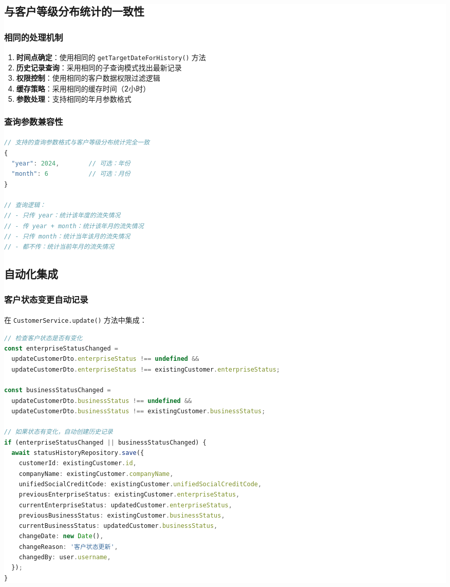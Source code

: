 ## 与客户等级分布统计的一致性

### 相同的处理机制
1. **时间点确定**：使用相同的 `getTargetDateForHistory()` 方法
2. **历史记录查询**：采用相同的子查询模式找出最新记录
3. **权限控制**：使用相同的客户数据权限过滤逻辑
4. **缓存策略**：采用相同的缓存时间（2小时）
5. **参数处理**：支持相同的年月参数格式

### 查询参数兼容性
```javascript
// 支持的查询参数格式与客户等级分布统计完全一致
{
  "year": 2024,        // 可选：年份
  "month": 6           // 可选：月份
}

// 查询逻辑：
// - 只传 year：统计该年度的流失情况
// - 传 year + month：统计该年月的流失情况  
// - 只传 month：统计当年该月的流失情况
// - 都不传：统计当前年月的流失情况
```

## 自动化集成

### 客户状态变更自动记录
在 `CustomerService.update()` 方法中集成：

```typescript
// 检查客户状态是否有变化
const enterpriseStatusChanged = 
  updateCustomerDto.enterpriseStatus !== undefined &&
  updateCustomerDto.enterpriseStatus !== existingCustomer.enterpriseStatus;

const businessStatusChanged = 
  updateCustomerDto.businessStatus !== undefined &&
  updateCustomerDto.businessStatus !== existingCustomer.businessStatus;

// 如果状态有变化，自动创建历史记录
if (enterpriseStatusChanged || businessStatusChanged) {
  await statusHistoryRepository.save({
    customerId: existingCustomer.id,
    companyName: existingCustomer.companyName,
    unifiedSocialCreditCode: existingCustomer.unifiedSocialCreditCode,
    previousEnterpriseStatus: existingCustomer.enterpriseStatus,
    currentEnterpriseStatus: updatedCustomer.enterpriseStatus,
    previousBusinessStatus: existingCustomer.businessStatus,
    currentBusinessStatus: updatedCustomer.businessStatus,
    changeDate: new Date(),
    changeReason: '客户状态更新',
    changedBy: user.username,
  });
}
```
